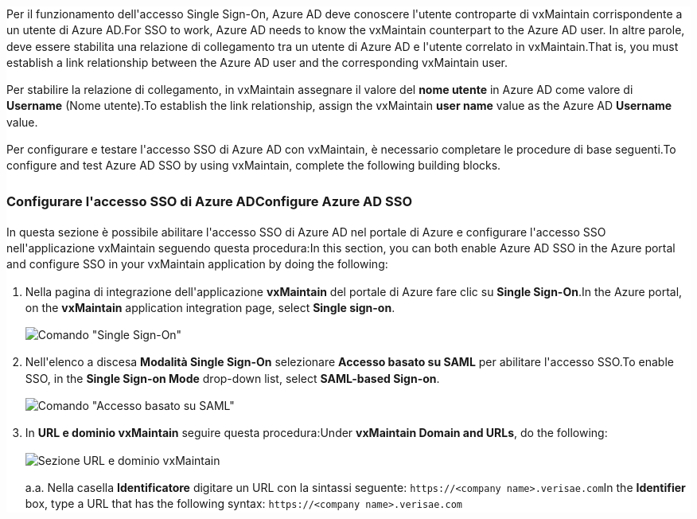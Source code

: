 <span data-ttu-id="ea3b5-139">Per il funzionamento dell'accesso Single Sign-On, Azure AD deve conoscere l'utente controparte di vxMaintain corrispondente a un utente di Azure AD.</span><span class="sxs-lookup"><span data-stu-id="ea3b5-139">For SSO to work, Azure AD needs to know the vxMaintain counterpart to the Azure AD user.</span></span> <span data-ttu-id="ea3b5-140">In altre parole, deve essere stabilita una relazione di collegamento tra un utente di Azure AD e l'utente correlato in vxMaintain.</span><span class="sxs-lookup"><span data-stu-id="ea3b5-140">That is, you must establish a link relationship between the Azure AD user and the corresponding vxMaintain user.</span></span>

<span data-ttu-id="ea3b5-141">Per stabilire la relazione di collegamento, in vxMaintain assegnare il valore del **nome utente** in Azure AD come valore di **Username** (Nome utente).</span><span class="sxs-lookup"><span data-stu-id="ea3b5-141">To establish the link relationship, assign the vxMaintain **user name** value as the Azure AD **Username** value.</span></span>

<span data-ttu-id="ea3b5-142">Per configurare e testare l'accesso SSO di Azure AD con vxMaintain, è necessario completare le procedure di base seguenti.</span><span class="sxs-lookup"><span data-stu-id="ea3b5-142">To configure and test Azure AD SSO by using vxMaintain, complete the following building blocks.</span></span>

### <a name="configure-azure-ad-sso"></a><span data-ttu-id="ea3b5-143">Configurare l'accesso SSO di Azure AD</span><span class="sxs-lookup"><span data-stu-id="ea3b5-143">Configure Azure AD SSO</span></span>

<span data-ttu-id="ea3b5-144">In questa sezione è possibile abilitare l'accesso SSO di Azure AD nel portale di Azure e configurare l'accesso SSO nell'applicazione vxMaintain seguendo questa procedura:</span><span class="sxs-lookup"><span data-stu-id="ea3b5-144">In this section, you can both enable Azure AD SSO in the Azure portal and configure SSO in your vxMaintain application by doing the following:</span></span>

1. <span data-ttu-id="ea3b5-145">Nella pagina di integrazione dell'applicazione **vxMaintain** del portale di Azure fare clic su **Single Sign-On**.</span><span class="sxs-lookup"><span data-stu-id="ea3b5-145">In the Azure portal, on the **vxMaintain** application integration page, select **Single sign-on**.</span></span>

    ![Comando "Single Sign-On"][4]

2. <span data-ttu-id="ea3b5-147">Nell'elenco a discesa **Modalità Single Sign-On** selezionare **Accesso basato su SAML** per abilitare l'accesso SSO.</span><span class="sxs-lookup"><span data-stu-id="ea3b5-147">To enable SSO, in the **Single Sign-on Mode** drop-down list, select **SAML-based Sign-on**.</span></span>
 
    ![Comando "Accesso basato su SAML"](./media/active-directory-saas-vxmaintain-tutorial/tutorial_vxmaintain_samlbase.png)

3. <span data-ttu-id="ea3b5-149">In **URL e dominio vxMaintain** seguire questa procedura:</span><span class="sxs-lookup"><span data-stu-id="ea3b5-149">Under **vxMaintain Domain and URLs**, do the following:</span></span>

    ![Sezione URL e dominio vxMaintain](./media/active-directory-saas-vxmaintain-tutorial/tutorial_vxmaintain_url.png)

    <span data-ttu-id="ea3b5-151">a.</span><span class="sxs-lookup"><span data-stu-id="ea3b5-151">a.</span></span> <span data-ttu-id="ea3b5-152">Nella casella **Identificatore** digitare un URL con la sintassi seguente: `https://<company name>.verisae.com`</span><span class="sxs-lookup"><span data-stu-id="ea3b5-152">In the **Identifier** box, type a URL that has the following syntax: `https://<company name>.verisae.com`</span></span>


[1]: ./media/active-directory-saas-vxmaintain-tutorial/tutorial_general_01.png
[2]: ./media/active-directory-saas-vxmaintain-tutorial/tutorial_general_02.png
[3]: ./media/active-directory-saas-vxmaintain-tutorial/tutorial_general_03.png
[4]: ./media/active-directory-saas-vxmaintain-tutorial/tutorial_general_04.png
[100]: ./media/active-directory-saas-vxmaintain-tutorial/tutorial_general_100.png
[200]: ./media/active-directory-saas-vxmaintain-tutorial/tutorial_general_200.png
[201]: ./media/active-directory-saas-vxmaintain-tutorial/tutorial_general_201.png
[202]: ./media/active-directory-saas-vxmaintain-tutorial/tutorial_general_202.png
[203]: ./media/active-directory-saas-vxmaintain-tutorial/tutorial_general_203.png